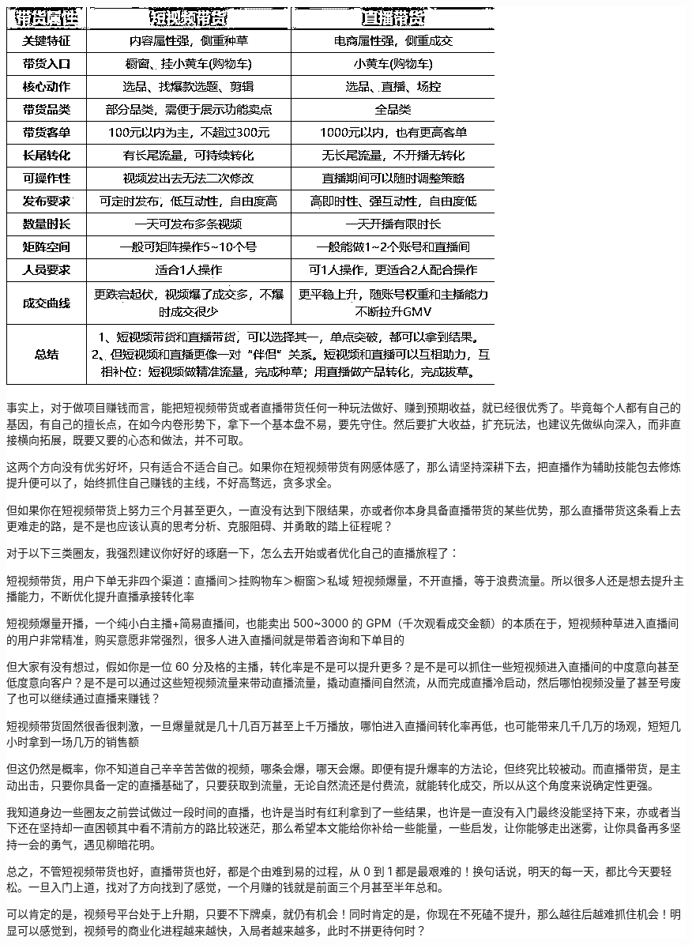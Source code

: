 ![](img/87cda853efd959c96371b9a5e506fe96.png)

事实上，对于做项目赚钱而言，能把短视频带货或者直播带货任何一种玩法做好、赚到预期收益，就已经很优秀了。毕竟每个人都有自己的基因，有自己的擅长点，在如今内卷形势下，拿下一个基本盘不易，要先守住。然后要扩大收益，扩充玩法，也建议先做纵向深入，而非直接横向拓展，既要又要的心态和做法，并不可取。

这两个方向没有优劣好坏，只有适合不适合自己。如果你在短视频带货有网感体感了，那么请坚持深耕下去，把直播作为辅助技能包去修炼提升便可以了，始终抓住自己赚钱的主线，不好高骛远，贪多求全。

但如果你在短视频带货上努力三个月甚至更久，一直没有达到下限结果，亦或者你本身具备直播带货的某些优势，那么直播带货这条看上去更难走的路，是不是也应该认真的思考分析、克服阻碍、并勇敢的踏上征程呢？

对于以下三类圈友，我强烈建议你好好的琢磨一下，怎么去开始或者优化自己的直播旅程了：

短视频带货，用户下单无非四个渠道：直播间＞挂购物车＞橱窗＞私域
短视频爆量，不开直播，等于浪费流量。所以很多人还是想去提升主播能力，不断优化提升直播承接转化率

短视频爆量开播，一个纯小白主播+简易直播间，也能卖出 500~3000 的 GPM（千次观看成交金额）的本质在于，短视频种草进入直播间的用户非常精准，购买意愿非常强烈，很多人进入直播间就是带着咨询和下单目的

但大家有没有想过，假如你是一位 60 分及格的主播，转化率是不是可以提升更多？是不是可以抓住一些短视频进入直播间的中度意向甚至低度意向客户？是不是可以通过这些短视频流量来带动直播流量，撬动直播间自然流，从而完成直播冷启动，然后哪怕视频没量了甚至号废了也可以继续通过直播来赚钱？

短视频带货固然很香很刺激，一旦爆量就是几十几百万甚至上千万播放，哪怕进入直播间转化率再低，也可能带来几千几万的场观，短短几小时拿到一场几万的销售额

但这仍然是概率，你不知道自己辛辛苦苦做的视频，哪条会爆，哪天会爆。即便有提升爆率的方法论，但终究比较被动。而直播带货，是主动出击，只要你具备一定的直播基础了，只要获取到流量，无论自然流还是付费流，就能转化成交，所以从这个角度来说确定性更强。

我知道身边一些圈友之前尝试做过一段时间的直播，也许是当时有红利拿到了一些结果，也许是一直没有入门最终没能坚持下来，亦或者当下还在坚持却一直困顿其中看不清前方的路比较迷茫，那么希望本文能给你补给一些能量，一些启发，让你能够走出迷雾，让你具备再多坚持一会的勇气，遇见柳暗花明。

总之，不管短视频带货也好，直播带货也好，都是个由难到易的过程，从 0 到 1 都是最艰难的！换句话说，明天的每一天，都比今天要轻松。一旦入门上道，找对了方向找到了感觉，一个月赚的钱就是前面三个月甚至半年总和。

可以肯定的是，视频号平台处于上升期，只要不下牌桌，就仍有机会！同时肯定的是，你现在不死磕不提升，那么越往后越难抓住机会！明显可以感觉到，视频号的商业化进程越来越快，入局者越来越多，此时不拼更待何时？
